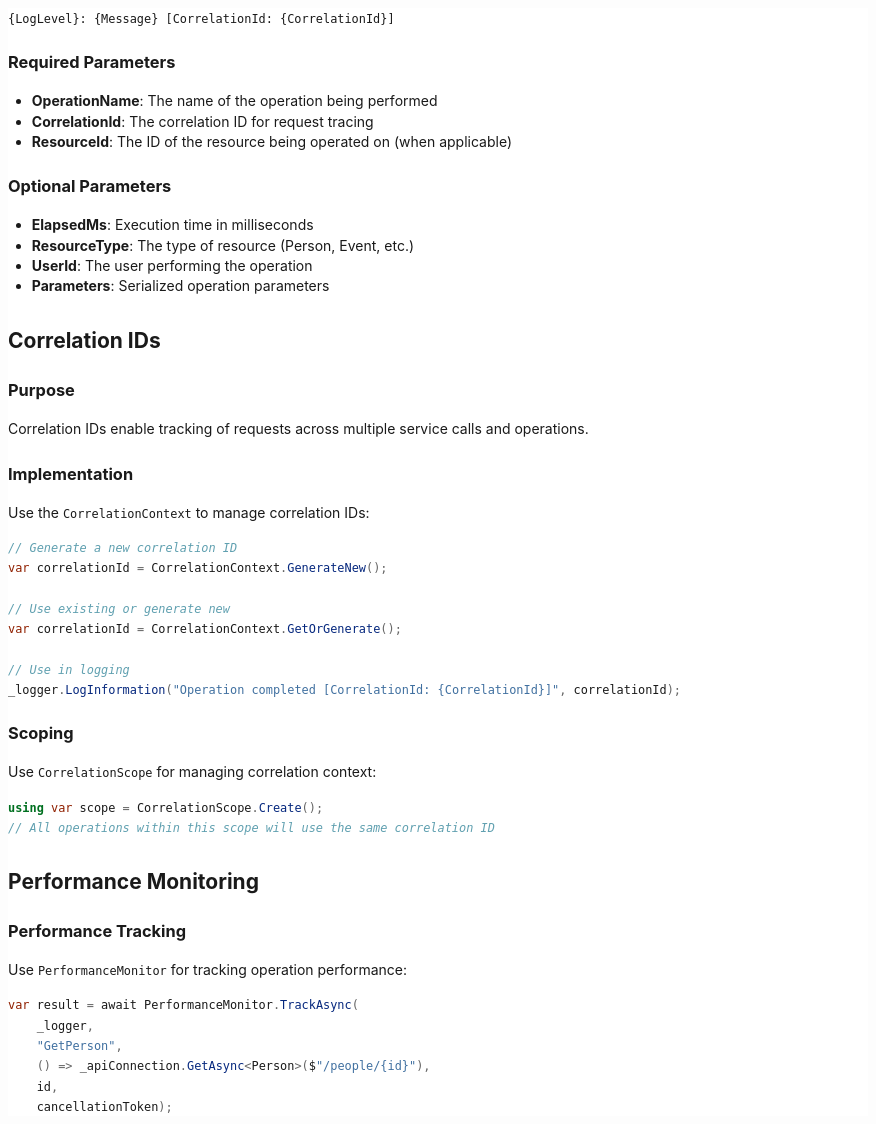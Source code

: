 ```
{LogLevel}: {Message} [CorrelationId: {CorrelationId}]
```

### Required Parameters
- **OperationName**: The name of the operation being performed
- **CorrelationId**: The correlation ID for request tracing
- **ResourceId**: The ID of the resource being operated on (when applicable)

### Optional Parameters
- **ElapsedMs**: Execution time in milliseconds
- **ResourceType**: The type of resource (Person, Event, etc.)
- **UserId**: The user performing the operation
- **Parameters**: Serialized operation parameters

## Correlation IDs

### Purpose
Correlation IDs enable tracking of requests across multiple service calls and operations.

### Implementation
Use the `CorrelationContext` to manage correlation IDs:

```csharp
// Generate a new correlation ID
var correlationId = CorrelationContext.GenerateNew();

// Use existing or generate new
var correlationId = CorrelationContext.GetOrGenerate();

// Use in logging
_logger.LogInformation("Operation completed [CorrelationId: {CorrelationId}]", correlationId);
```

### Scoping
Use `CorrelationScope` for managing correlation context:

```csharp
using var scope = CorrelationScope.Create();
// All operations within this scope will use the same correlation ID
```

## Performance Monitoring

### Performance Tracking
Use `PerformanceMonitor` for tracking operation performance:

```csharp
var result = await PerformanceMonitor.TrackAsync(
    _logger,
    "GetPerson",
    () => _apiConnection.GetAsync<Person>($"/people/{id}"),
    id,
    cancellationToken);
```
